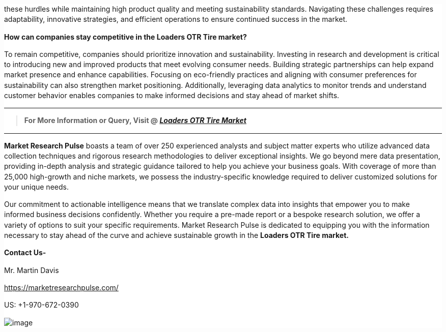 these hurdles while maintaining high product quality and meeting sustainability standards. Navigating these challenges requires adaptability, innovative strategies, and efficient operations to ensure continued success in the market.</p><p><strong>How can companies stay competitive in the Loaders OTR Tire market?</strong></p><p>To remain competitive, companies should prioritize innovation and sustainability. Investing in research and development is critical to introducing new and improved products that meet evolving consumer needs. Building strategic partnerships can help expand market presence and enhance capabilities. Focusing on eco-friendly practices and aligning with consumer preferences for sustainability can also strengthen market positioning. Additionally, leveraging data analytics to monitor trends and understand customer behavior enables companies to make informed decisions and stay ahead of market shifts.</p><hr /><blockquote><p><strong>For More Information or Query, Visit @&nbsp;<em><a href="https://marketresearchpulse.com/report/149321/loaders-otr-tire-market?utm_source=Linkedin&utm_medium=0115">Loaders OTR Tire Market</a></em></strong></p></blockquote><hr /><p><strong>Market Research Pulse</strong> boasts a team of over 250 experienced analysts and subject matter experts who utilize advanced data collection techniques and rigorous research methodologies to deliver exceptional insights. We go beyond mere data presentation, providing in-depth analysis and strategic guidance tailored to help you achieve your business goals. With coverage of more than 25,000 high-growth and niche markets, we possess the industry-specific knowledge required to deliver customized solutions for your unique needs.</p><p>Our commitment to actionable intelligence means that we translate complex data into insights that empower you to make informed business decisions confidently. Whether you require a pre-made report or a bespoke research solution, we offer a variety of options to suit your specific requirements. Market Research Pulse is dedicated to equipping you with the information necessary to stay ahead of the curve and achieve sustainable growth in the <strong>Loaders OTR Tire market.</strong></p><p><strong>Contact Us-</strong></p><p>Mr. Martin Davis</p><p>https://marketresearchpulse.com/</p><p>US: +1-970-672-0390</p>
![image](https://github.com/user-attachments/assets/15e42db5-757e-4621-b02a-ff009f972263)
